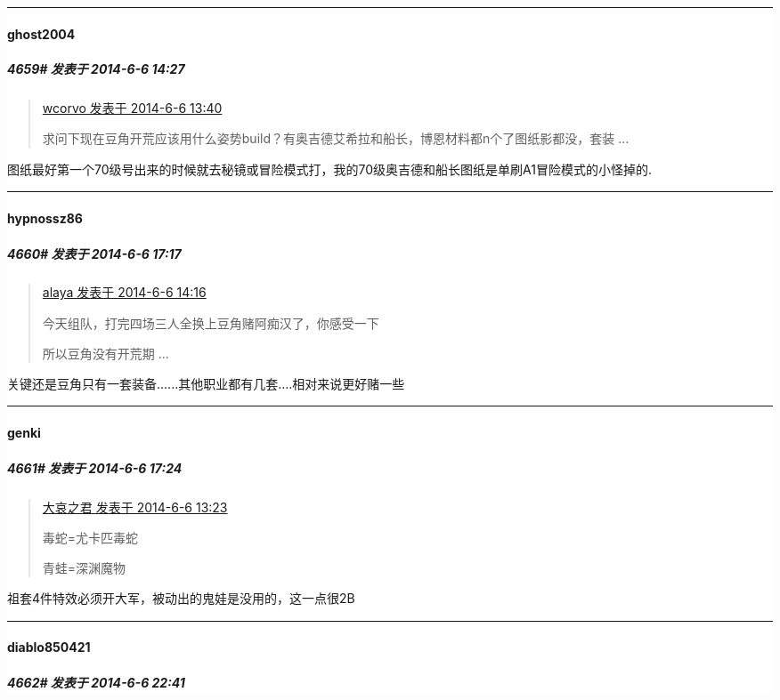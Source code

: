 


*****

####  ghost2004  
##### 4659#       发表于 2014-6-6 14:27



<blockquote><a href="httphttps://bbs.saraba1st.com/2b/forum.php?mod=redirect&amp;goto=findpost&amp;pid=25627598&amp;ptid=1002001" target="_blank">wcorvo 发表于 2014-6-6 13:40</a>

求问下现在豆角开荒应该用什么姿势build？有奥吉德艾希拉和船长，博恩材料都n个了图纸影都没，套装 ...</blockquote>
图纸最好第一个70级号出来的时候就去秘镜或冒险模式打，我的70级奥吉德和船长图纸是单刷A1冒险模式的小怪掉的.







*****

####  hypnossz86  
##### 4660#       发表于 2014-6-6 17:17



<blockquote><a href="httphttps://bbs.saraba1st.com/2b/forum.php?mod=redirect&amp;goto=findpost&amp;pid=25628026&amp;ptid=1002001" target="_blank">alaya 发表于 2014-6-6 14:16</a>

今天组队，打完四场三人全换上豆角赌阿痴汉了，你感受一下


所以豆角没有开荒期 ...</blockquote>
关键还是豆角只有一套装备......其他职业都有几套....相对来说更好赌一些







*****

####  genki  
##### 4661#       发表于 2014-6-6 17:24



<blockquote><a href="httphttps://bbs.saraba1st.com/2b/forum.php?mod=redirect&amp;goto=findpost&amp;pid=25627369&amp;ptid=1002001" target="_blank">大哀之君 发表于 2014-6-6 13:23</a>

毒蛇=尤卡匹毒蛇

青蛙=深渊魔物</blockquote>
祖套4件特效必须开大军，被动出的鬼娃是没用的，这一点很2B







*****

####  diablo850421  
##### 4662#       发表于 2014-6-6 22:41
